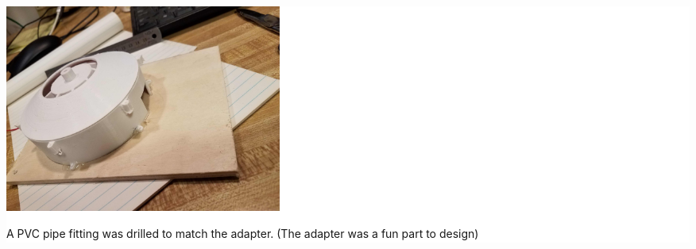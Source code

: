 <img src="./pics/pump-board.jpg"  width="40%"/>
</p>


A PVC pipe fitting was drilled to match the adapter.  (The adapter was a fun part to design)
